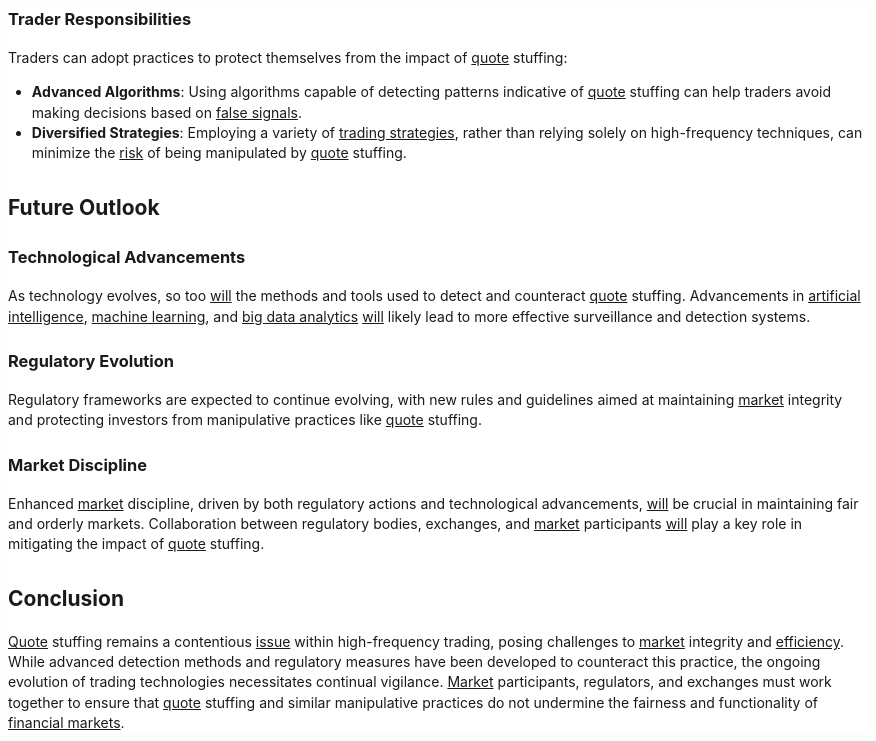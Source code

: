 ### Trader Responsibilities
Traders can adopt practices to protect themselves from the impact of [quote](../q/quote.md) stuffing:
- **Advanced Algorithms**: Using algorithms capable of detecting patterns indicative of [quote](../q/quote.md) stuffing can help traders avoid making decisions based on [false signals](../f/false_signals_in_trading.md).
- **Diversified Strategies**: Employing a variety of [trading strategies](../t/trading_strategies.md), rather than relying solely on high-frequency techniques, can minimize the [risk](../r/risk.md) of being manipulated by [quote](../q/quote.md) stuffing.

## Future Outlook

### Technological Advancements
As technology evolves, so too [will](../w/will.md) the methods and tools used to detect and counteract [quote](../q/quote.md) stuffing. Advancements in [artificial intelligence](../a/artificial_intelligence_in_trading.md), [machine learning](../m/machine_learning.md), and [big data analytics](../b/big_data_analytics_in_trading.md) [will](../w/will.md) likely lead to more effective surveillance and detection systems.

### Regulatory Evolution
Regulatory frameworks are expected to continue evolving, with new rules and guidelines aimed at maintaining [market](../m/market.md) integrity and protecting investors from manipulative practices like [quote](../q/quote.md) stuffing.

### Market Discipline
Enhanced [market](../m/market.md) discipline, driven by both regulatory actions and technological advancements, [will](../w/will.md) be crucial in maintaining fair and orderly markets. Collaboration between regulatory bodies, exchanges, and [market](../m/market.md) participants [will](../w/will.md) play a key role in mitigating the impact of [quote](../q/quote.md) stuffing.

## Conclusion
[Quote](../q/quote.md) stuffing remains a contentious [issue](../i/issue.md) within high-frequency trading, posing challenges to [market](../m/market.md) integrity and [efficiency](../e/efficiency.md). While advanced detection methods and regulatory measures have been developed to counteract this practice, the ongoing evolution of trading technologies necessitates continual vigilance. [Market](../m/market.md) participants, regulators, and exchanges must work together to ensure that [quote](../q/quote.md) stuffing and similar manipulative practices do not undermine the fairness and functionality of [financial markets](../f/financial_market.md).
